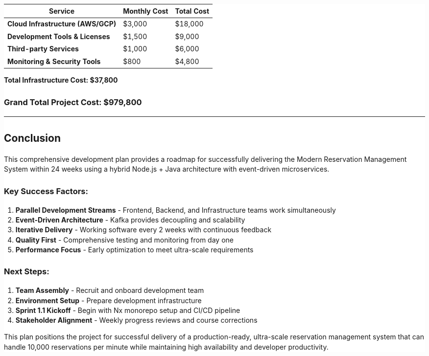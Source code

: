 | Service | Monthly Cost | Total Cost |
|---------|-------------|------------|
| **Cloud Infrastructure (AWS/GCP)** | $3,000 | $18,000 |
| **Development Tools & Licenses** | $1,500 | $9,000 |
| **Third-party Services** | $1,000 | $6,000 |
| **Monitoring & Security Tools** | $800 | $4,800 |

**Total Infrastructure Cost: $37,800**

### **Grand Total Project Cost: $979,800**

---

## Conclusion

This comprehensive development plan provides a roadmap for successfully delivering the Modern Reservation Management System within 24 weeks using a hybrid Node.js + Java architecture with event-driven microservices.

### **Key Success Factors:**
1. **Parallel Development Streams** - Frontend, Backend, and Infrastructure teams work simultaneously
2. **Event-Driven Architecture** - Kafka provides decoupling and scalability
3. **Iterative Delivery** - Working software every 2 weeks with continuous feedback
4. **Quality First** - Comprehensive testing and monitoring from day one
5. **Performance Focus** - Early optimization to meet ultra-scale requirements

### **Next Steps:**
1. **Team Assembly** - Recruit and onboard development team
2. **Environment Setup** - Prepare development infrastructure
3. **Sprint 1.1 Kickoff** - Begin with Nx monorepo setup and CI/CD pipeline
4. **Stakeholder Alignment** - Weekly progress reviews and course corrections

This plan positions the project for successful delivery of a production-ready, ultra-scale reservation management system that can handle 10,000 reservations per minute while maintaining high availability and developer productivity.
